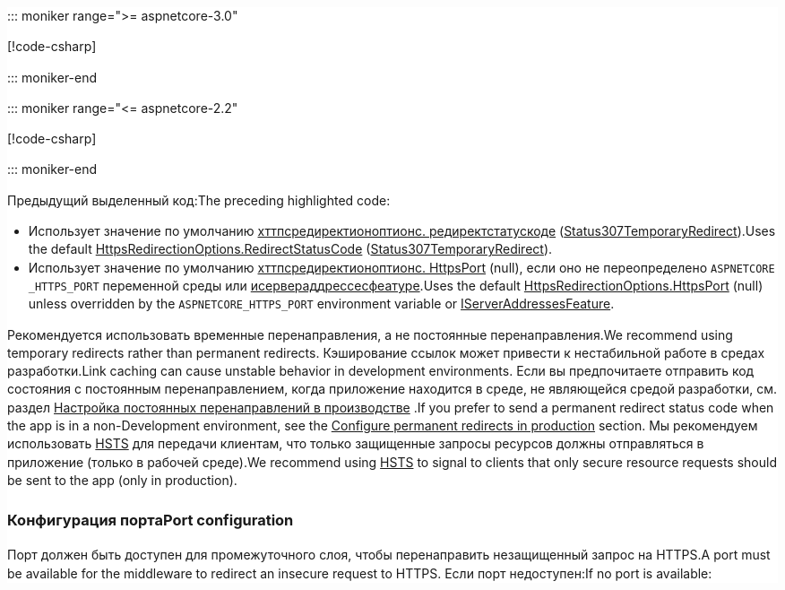 ::: moniker range=">= aspnetcore-3.0"

[!code-csharp[](enforcing-ssl/sample-snapshot/3.x/Startup.cs?name=snippet1&highlight=14)]

::: moniker-end

::: moniker range="<= aspnetcore-2.2"

[!code-csharp[](enforcing-ssl/sample-snapshot/2.x/Startup.cs?name=snippet1&highlight=13)]

::: moniker-end

<span data-ttu-id="e2f9c-140">Предыдущий выделенный код:</span><span class="sxs-lookup"><span data-stu-id="e2f9c-140">The preceding highlighted code:</span></span>

* <span data-ttu-id="e2f9c-141">Использует значение по умолчанию [хттпсредиректионоптионс. редиректстатускоде](/dotnet/api/microsoft.aspnetcore.httpspolicy.httpsredirectionoptions.redirectstatuscode) ([Status307TemporaryRedirect](/dotnet/api/microsoft.aspnetcore.http.statuscodes.status307temporaryredirect)).</span><span class="sxs-lookup"><span data-stu-id="e2f9c-141">Uses the default [HttpsRedirectionOptions.RedirectStatusCode](/dotnet/api/microsoft.aspnetcore.httpspolicy.httpsredirectionoptions.redirectstatuscode) ([Status307TemporaryRedirect](/dotnet/api/microsoft.aspnetcore.http.statuscodes.status307temporaryredirect)).</span></span>
* <span data-ttu-id="e2f9c-142">Использует значение по умолчанию [хттпсредиректионоптионс. HttpsPort](/dotnet/api/microsoft.aspnetcore.httpspolicy.httpsredirectionoptions.httpsport) (null), если оно не переопределено `ASPNETCORE_HTTPS_PORT` переменной среды или [исервераддрессесфеатуре](/dotnet/api/microsoft.aspnetcore.hosting.server.features.iserveraddressesfeature).</span><span class="sxs-lookup"><span data-stu-id="e2f9c-142">Uses the default [HttpsRedirectionOptions.HttpsPort](/dotnet/api/microsoft.aspnetcore.httpspolicy.httpsredirectionoptions.httpsport) (null) unless overridden by the `ASPNETCORE_HTTPS_PORT` environment variable or [IServerAddressesFeature](/dotnet/api/microsoft.aspnetcore.hosting.server.features.iserveraddressesfeature).</span></span>

<span data-ttu-id="e2f9c-143">Рекомендуется использовать временные перенаправления, а не постоянные перенаправления.</span><span class="sxs-lookup"><span data-stu-id="e2f9c-143">We recommend using temporary redirects rather than permanent redirects.</span></span> <span data-ttu-id="e2f9c-144">Кэширование ссылок может привести к нестабильной работе в средах разработки.</span><span class="sxs-lookup"><span data-stu-id="e2f9c-144">Link caching can cause unstable behavior in development environments.</span></span> <span data-ttu-id="e2f9c-145">Если вы предпочитаете отправить код состояния с постоянным перенаправлением, когда приложение находится в среде, не являющейся средой разработки, см. раздел [Настройка постоянных перенаправлений в производстве](#configure-permanent-redirects-in-production) .</span><span class="sxs-lookup"><span data-stu-id="e2f9c-145">If you prefer to send a permanent redirect status code when the app is in a non-Development environment, see the [Configure permanent redirects in production](#configure-permanent-redirects-in-production) section.</span></span> <span data-ttu-id="e2f9c-146">Мы рекомендуем использовать [HSTS](#http-strict-transport-security-protocol-hsts) для передачи клиентам, что только защищенные запросы ресурсов должны отправляться в приложение (только в рабочей среде).</span><span class="sxs-lookup"><span data-stu-id="e2f9c-146">We recommend using [HSTS](#http-strict-transport-security-protocol-hsts) to signal to clients that only secure resource requests should be sent to the app (only in production).</span></span>

### <a name="port-configuration"></a><span data-ttu-id="e2f9c-147">Конфигурация порта</span><span class="sxs-lookup"><span data-stu-id="e2f9c-147">Port configuration</span></span>

<span data-ttu-id="e2f9c-148">Порт должен быть доступен для промежуточного слоя, чтобы перенаправить незащищенный запрос на HTTPS.</span><span class="sxs-lookup"><span data-stu-id="e2f9c-148">A port must be available for the middleware to redirect an insecure request to HTTPS.</span></span> <span data-ttu-id="e2f9c-149">Если порт недоступен:</span><span class="sxs-lookup"><span data-stu-id="e2f9c-149">If no port is available:</span></span>
